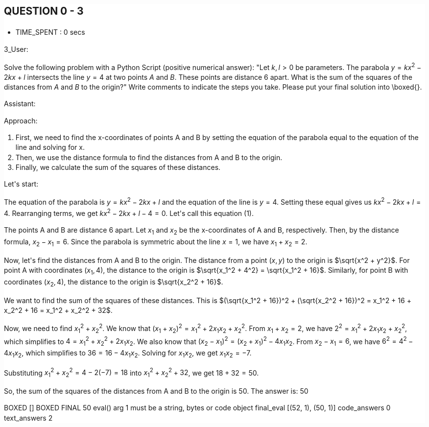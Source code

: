 

## QUESTION 0 - 3 
- TIME_SPENT : 0 secs

3_User:

Solve the following problem with a Python Script (positive numerical answer):
"Let $k, l > 0$ be parameters. The parabola $y = kx^2 - 2kx + l$ intersects the line $y = 4$ at two points $A$ and $B$. These points are distance 6 apart. What is the sum of the squares of the distances from $A$ and $B$ to the origin?"
Write comments to indicate the steps you take. Please put your final solution into \boxed{}.

Assistant:

Approach:


1. First, we need to find the x-coordinates of points A and B by setting the equation of the parabola equal to the equation of the line and solving for x.
2. Then, we use the distance formula to find the distances from A and B to the origin.
3. Finally, we calculate the sum of the squares of these distances.

Let's start:

The equation of the parabola is $y = kx^2 - 2kx + l$ and the equation of the line is $y = 4$. Setting these equal gives us $kx^2 - 2kx + l = 4$. Rearranging terms, we get $kx^2 - 2kx + l - 4 = 0$. Let's call this equation (1).

The points A and B are distance 6 apart. Let $x_1$ and $x_2$ be the x-coordinates of A and B, respectively. Then, by the distance formula, $x_2 - x_1 = 6$. Since the parabola is symmetric about the line $x = 1$, we have $x_1 + x_2 = 2$.

Now, let's find the distances from A and B to the origin. The distance from a point $(x, y)$ to the origin is $\sqrt{x^2 + y^2}$. For point A with coordinates $(x_1, 4)$, the distance to the origin is $\sqrt{x_1^2 + 4^2} = \sqrt{x_1^2 + 16}$. Similarly, for point B with coordinates $(x_2, 4)$, the distance to the origin is $\sqrt{x_2^2 + 16}$.

We want to find the sum of the squares of these distances. This is $(\sqrt{x_1^2 + 16})^2 + (\sqrt{x_2^2 + 16})^2 = x_1^2 + 16 + x_2^2 + 16 = x_1^2 + x_2^2 + 32$.

Now, we need to find $x_1^2 + x_2^2$. We know that $(x_1 + x_2)^2 = x_1^2 + 2x_1x_2 + x_2^2$. From $x_1 + x_2 = 2$, we have $2^2 = x_1^2 + 2x_1x_2 + x_2^2$, which simplifies to $4 = x_1^2 + x_2^2 + 2x_1x_2$. We also know that $(x_2 - x_1)^2 = (x_2 + x_1)^2 - 4x_1x_2$. From $x_2 - x_1 = 6$, we have $6^2 = 4^2 - 4x_1x_2$, which simplifies to $36 = 16 - 4x_1x_2$. Solving for $x_1x_2$, we get $x_1x_2 = -7$.

Substituting $x_1^2 + x_2^2 = 4 - 2(-7) = 18$ into $x_1^2 + x_2^2 + 32$, we get $18 + 32 = 50$.

So, the sum of the squares of the distances from A and B to the origin is 50. The answer is: $50$

BOXED []
BOXED FINAL 50
eval() arg 1 must be a string, bytes or code object final_eval
[(52, 1), (50, 1)]
code_answers 0 text_answers 2


